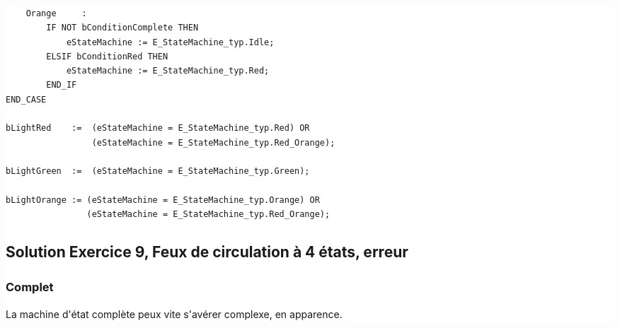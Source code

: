 ```iecst
    Orange     :
        IF NOT bConditionComplete THEN
            eStateMachine := E_StateMachine_typ.Idle;
        ELSIF bConditionRed THEN
            eStateMachine := E_StateMachine_typ.Red;
        END_IF    
END_CASE

bLightRed    :=  (eStateMachine = E_StateMachine_typ.Red) OR
                 (eStateMachine = E_StateMachine_typ.Red_Orange);

bLightGreen  :=  (eStateMachine = E_StateMachine_typ.Green);

bLightOrange := (eStateMachine = E_StateMachine_typ.Orange) OR
                (eStateMachine = E_StateMachine_typ.Red_Orange);

```

## Solution Exercice 9, Feux de circulation à 4 états, erreur

### Complet 

La machine d'état complète peux vite s'avérer complexe, en apparence.

<figure>